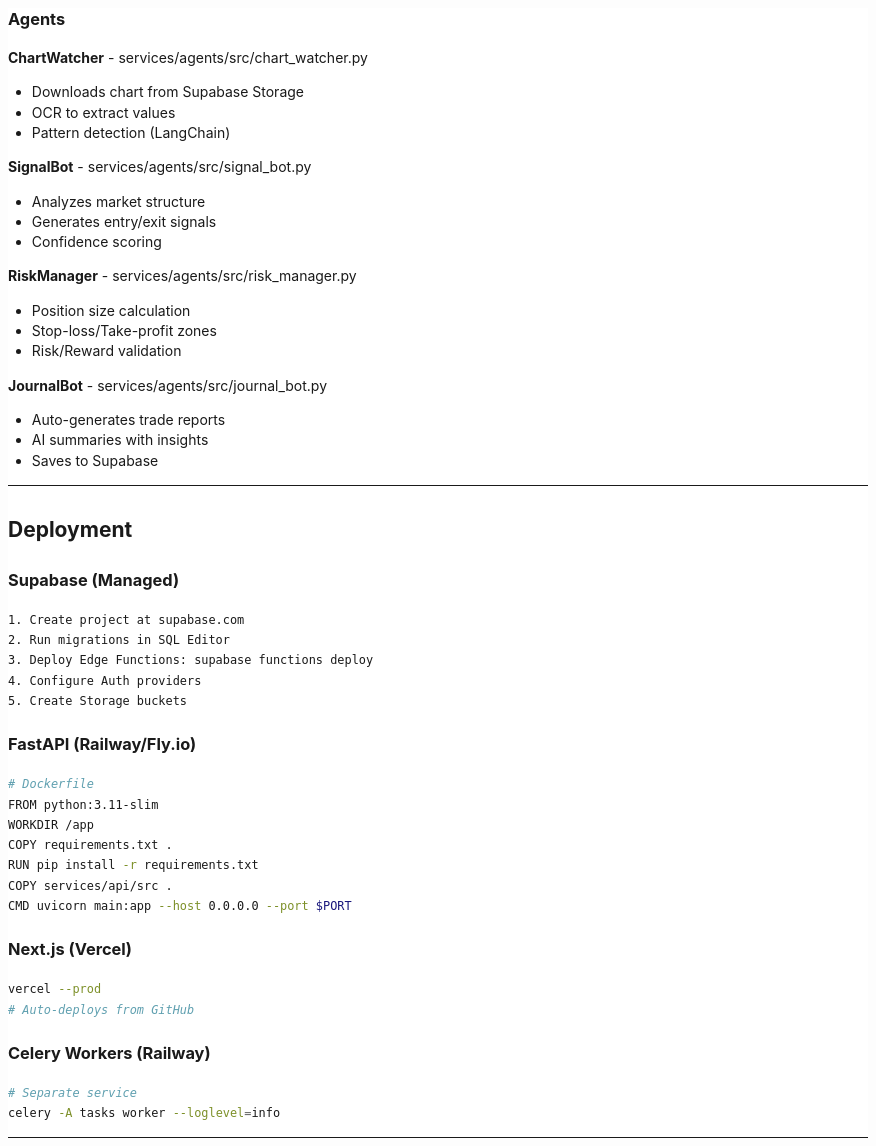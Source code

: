 ### Agents

**ChartWatcher** - services/agents/src/chart_watcher.py
- Downloads chart from Supabase Storage
- OCR to extract values
- Pattern detection (LangChain)

**SignalBot** - services/agents/src/signal_bot.py
- Analyzes market structure
- Generates entry/exit signals
- Confidence scoring

**RiskManager** - services/agents/src/risk_manager.py
- Position size calculation
- Stop-loss/Take-profit zones
- Risk/Reward validation

**JournalBot** - services/agents/src/journal_bot.py
- Auto-generates trade reports
- AI summaries with insights
- Saves to Supabase

---

## Deployment

### Supabase (Managed)
```bash
1. Create project at supabase.com
2. Run migrations in SQL Editor
3. Deploy Edge Functions: supabase functions deploy
4. Configure Auth providers
5. Create Storage buckets
```

### FastAPI (Railway/Fly.io)
```bash
# Dockerfile
FROM python:3.11-slim
WORKDIR /app
COPY requirements.txt .
RUN pip install -r requirements.txt
COPY services/api/src .
CMD uvicorn main:app --host 0.0.0.0 --port $PORT
```

### Next.js (Vercel)
```bash
vercel --prod
# Auto-deploys from GitHub
```

### Celery Workers (Railway)
```bash
# Separate service
celery -A tasks worker --loglevel=info
```

---